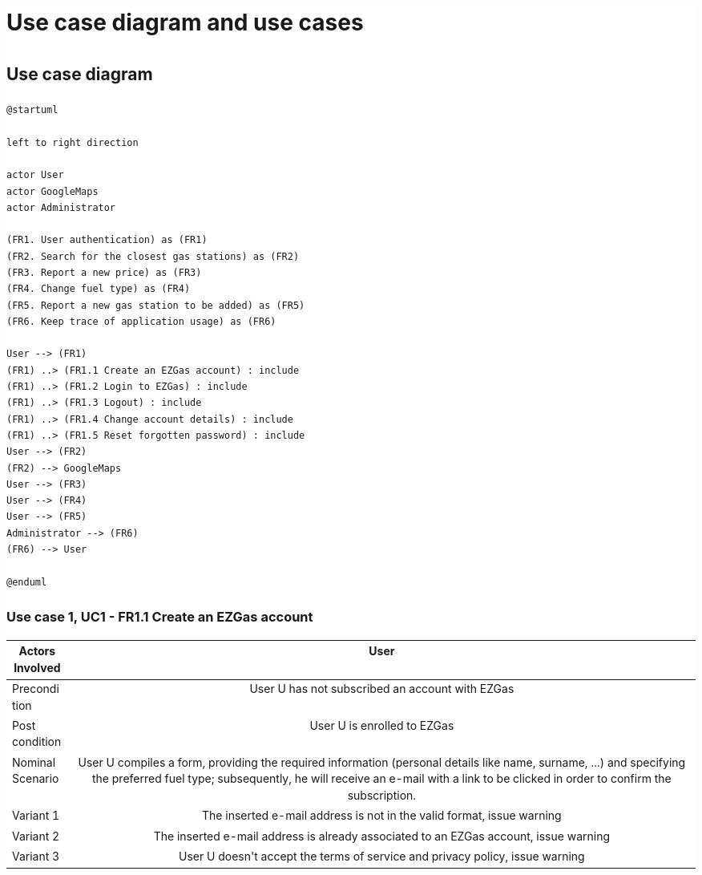 
# Use case diagram and use cases


## Use case diagram

```plantuml
@startuml

left to right direction 

actor User
actor GoogleMaps
actor Administrator

(FR1. User authentication) as (FR1)
(FR2. Search for the closest gas stations) as (FR2)
(FR3. Report a new price) as (FR3)
(FR4. Change fuel type) as (FR4)
(FR5. Report a new gas station to be added) as (FR5)
(FR6. Keep trace of application usage) as (FR6)

User --> (FR1)
(FR1) ..> (FR1.1 Create an EZGas account) : include
(FR1) ..> (FR1.2 Login to EZGas) : include
(FR1) ..> (FR1.3 Logout) : include
(FR1) ..> (FR1.4 Change account details) : include
(FR1) ..> (FR1.5 Reset forgotten password) : include
User --> (FR2)
(FR2) --> GoogleMaps
User --> (FR3)
User --> (FR4)
User --> (FR5)
Administrator --> (FR6)
(FR6) --> User

@enduml
```


### Use case 1, UC1 - FR1.1 Create an EZGas account
| Actors Involved        | User |
| ------------- |:-------------:| 
|  Precondition     | User U has not subscribed an account with EZGas |  
|  Post condition     | User U is enrolled to EZGas |
|  Nominal Scenario     | User U compiles a form, providing the required information (personal details like name, surname, ...) and specifying the preferred fuel type; subsequently, he will receive an e-mail with a link to be clicked in order to confirm the subscription. |
|  Variant 1     | The inserted e-mail address is not in the valid format, issue warning |
|  Variant 2     | The inserted e-mail address is already associated to an EZGas account, issue warning |
|  Variant 3     | User U doesn't accept the terms of service and privacy policy, issue warning |
